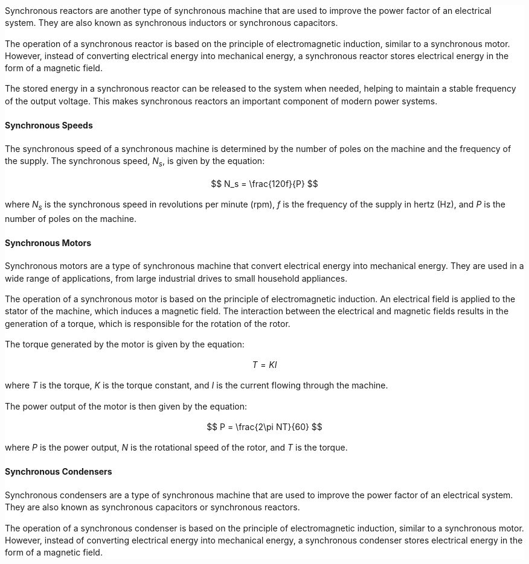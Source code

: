 Synchronous reactors are another type of synchronous machine that are used to improve the power factor of an electrical system. They are also known as synchronous inductors or synchronous capacitors.

The operation of a synchronous reactor is based on the principle of electromagnetic induction, similar to a synchronous motor. However, instead of converting electrical energy into mechanical energy, a synchronous reactor stores electrical energy in the form of a magnetic field.

The stored energy in a synchronous reactor can be released to the system when needed, helping to maintain a stable frequency of the output voltage. This makes synchronous reactors an important component of modern power systems.

#### Synchronous Speeds

The synchronous speed of a synchronous machine is determined by the number of poles on the machine and the frequency of the supply. The synchronous speed, $N_s$, is given by the equation:

$$
N_s = \frac{120f}{P}
$$

where $N_s$ is the synchronous speed in revolutions per minute (rpm), $f$ is the frequency of the supply in hertz (Hz), and $P$ is the number of poles on the machine.

#### Synchronous Motors

Synchronous motors are a type of synchronous machine that convert electrical energy into mechanical energy. They are used in a wide range of applications, from large industrial drives to small household appliances.

The operation of a synchronous motor is based on the principle of electromagnetic induction. An electrical field is applied to the stator of the machine, which induces a magnetic field. The interaction between the electrical and magnetic fields results in the generation of a torque, which is responsible for the rotation of the rotor.

The torque generated by the motor is given by the equation:

$$
T = KI
$$

where $T$ is the torque, $K$ is the torque constant, and $I$ is the current flowing through the machine.

The power output of the motor is then given by the equation:

$$
P = \frac{2\pi NT}{60}
$$

where $P$ is the power output, $N$ is the rotational speed of the rotor, and $T$ is the torque.

#### Synchronous Condensers

Synchronous condensers are a type of synchronous machine that are used to improve the power factor of an electrical system. They are also known as synchronous capacitors or synchronous reactors.

The operation of a synchronous condenser is based on the principle of electromagnetic induction, similar to a synchronous motor. However, instead of converting electrical energy into mechanical energy, a synchronous condenser stores electrical energy in the form of a magnetic field.
